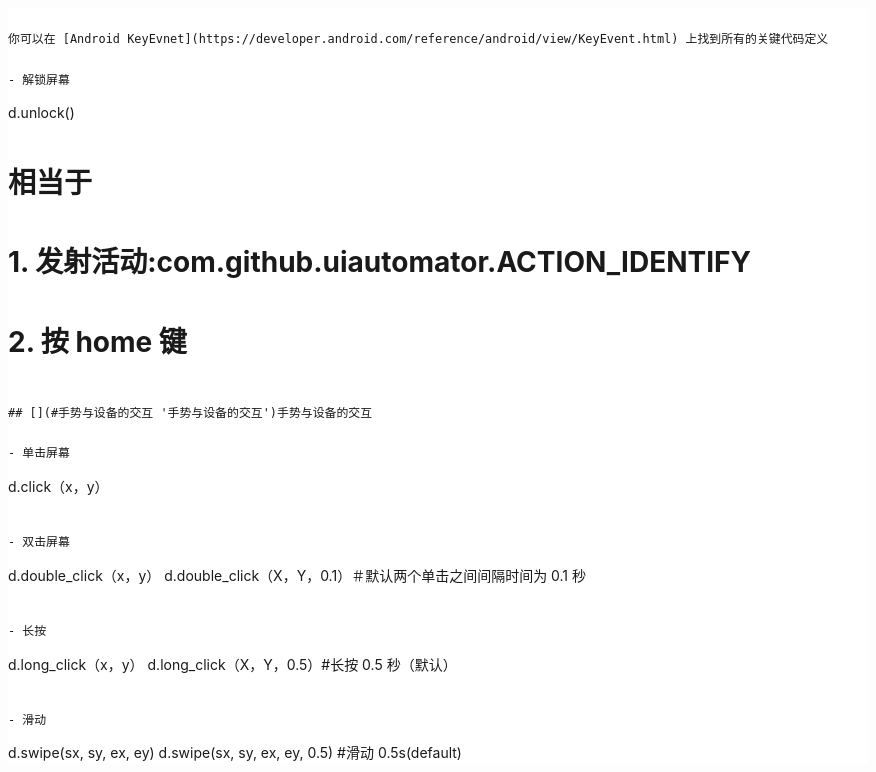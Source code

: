 ```

你可以在 [Android KeyEvnet](https://developer.android.com/reference/android/view/KeyEvent.html) 上找到所有的关键代码定义

- 解锁屏幕

```

d.unlock()

# 相当于

# 1. 发射活动:com.github.uiautomator.ACTION_IDENTIFY

# 2. 按 home 键

```

## [](#手势与设备的交互 '手势与设备的交互')手势与设备的交互

- 单击屏幕

```

d.click（x，y）

```

- 双击屏幕

```

d.double_click（x，y）
d.double_click（X，Y，0.1）＃默认两个单击之间间隔时间为 0.1 秒

```

- 长按

```

d.long_click（x，y）
d.long_click（X，Y，0.5）#长按 0.5 秒（默认）

```

- 滑动

```

d.swipe(sx, sy, ex, ey)
d.swipe(sx, sy, ex, ey, 0.5) #滑动 0.5s(default)
